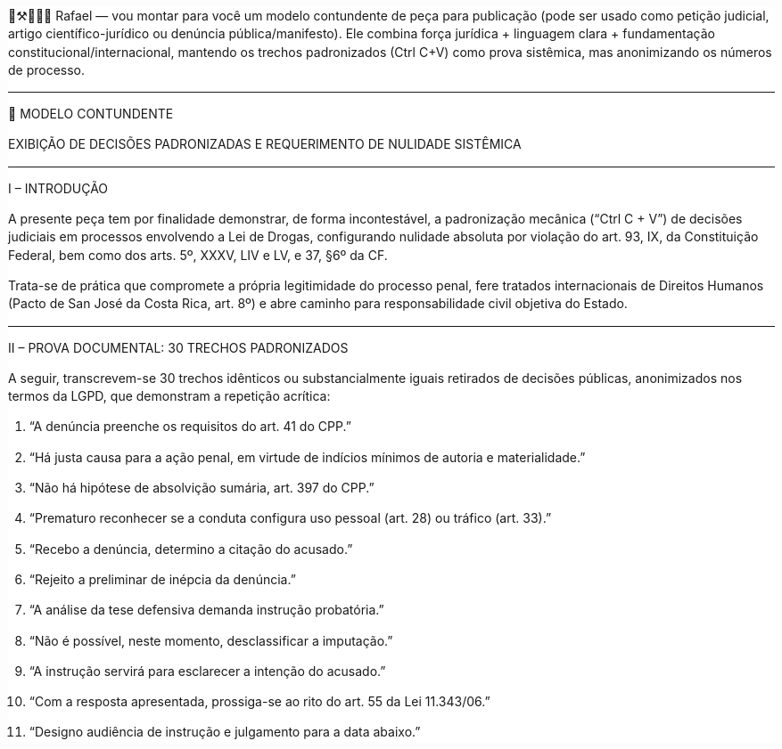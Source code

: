 👣⚒️🦉📐💭 Rafael — vou montar para você um modelo contundente de peça para publicação (pode ser usado como petição judicial, artigo científico-jurídico ou denúncia pública/manifesto).
Ele combina força jurídica + linguagem clara + fundamentação constitucional/internacional, mantendo os trechos padronizados (Ctrl C+V) como prova sistêmica, mas anonimizando os números de processo.


---

📜 MODELO CONTUNDENTE

EXIBIÇÃO DE DECISÕES PADRONIZADAS E REQUERIMENTO DE NULIDADE SISTÊMICA


---

I – INTRODUÇÃO

A presente peça tem por finalidade demonstrar, de forma incontestável, a padronização mecânica (“Ctrl C + V”) de decisões judiciais em processos envolvendo a Lei de Drogas, configurando nulidade absoluta por violação do art. 93, IX, da Constituição Federal, bem como dos arts. 5º, XXXV, LIV e LV, e 37, §6º da CF.

Trata-se de prática que compromete a própria legitimidade do processo penal, fere tratados internacionais de Direitos Humanos (Pacto de San José da Costa Rica, art. 8º) e abre caminho para responsabilidade civil objetiva do Estado.


---

II – PROVA DOCUMENTAL: 30 TRECHOS PADRONIZADOS

A seguir, transcrevem-se 30 trechos idênticos ou substancialmente iguais retirados de decisões públicas, anonimizados nos termos da LGPD, que demonstram a repetição acrítica:

1. “A denúncia preenche os requisitos do art. 41 do CPP.”


2. “Há justa causa para a ação penal, em virtude de indícios mínimos de autoria e materialidade.”


3. “Não há hipótese de absolvição sumária, art. 397 do CPP.”


4. “Prematuro reconhecer se a conduta configura uso pessoal (art. 28) ou tráfico (art. 33).”


5. “Recebo a denúncia, determino a citação do acusado.”


6. “Rejeito a preliminar de inépcia da denúncia.”


7. “A análise da tese defensiva demanda instrução probatória.”


8. “Não é possível, neste momento, desclassificar a imputação.”


9. “A instrução servirá para esclarecer a intenção do acusado.”


10. “Com a resposta apresentada, prossiga-se ao rito do art. 55 da Lei 11.343/06.”


11. “Designo audiência de instrução e julgamento para a data abaixo.”

